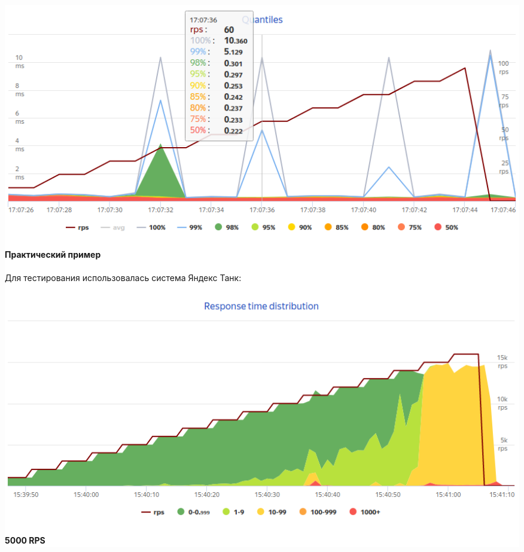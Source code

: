 ![](images/quantilies.png)

#### Практический пример

Для тестирования использовалась система Яндекс Танк:

![](images/total.png)

#### 5000 RPS
